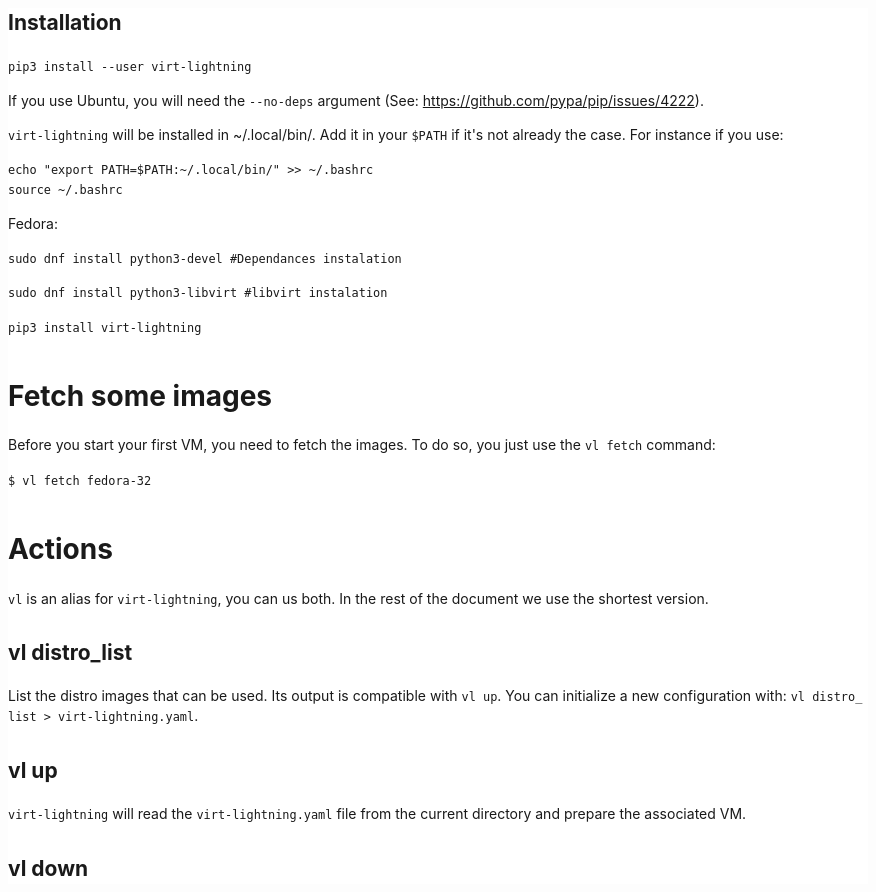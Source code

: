 ## Installation

```shell
pip3 install --user virt-lightning
```

If you use Ubuntu, you will need the `--no-deps` argument (See: https://github.com/pypa/pip/issues/4222).

`virt-lightning` will be installed in ~/.local/bin/. Add it in your `$PATH` if
it's not already the case. For instance if you use:

```shell
echo "export PATH=$PATH:~/.local/bin/" >> ~/.bashrc
source ~/.bashrc
```

Fedora:
```shell
sudo dnf install python3-devel #Dependances instalation
```
```shell
sudo dnf install python3-libvirt #libvirt instalation
```
```shell
pip3 install virt-lightning
```

# Fetch some images

Before you start your first VM, you need to fetch the images. To do so,
you just use the `vl fetch` command:

```shell
$ vl fetch fedora-32
```

# Actions

`vl` is an alias for `virt-lightning`, you can us both. In the rest of the document
we use the shortest version.

## **vl distro_list**

List the distro images that can be used. Its output is compatible with `vl up`. You can initialize a new configuration with: `vl distro_list > virt-lightning.yaml`.

## **vl up**

`virt-lightning` will read the `virt-lightning.yaml` file from the current directory and prepare the associated VM.

## **vl down**
